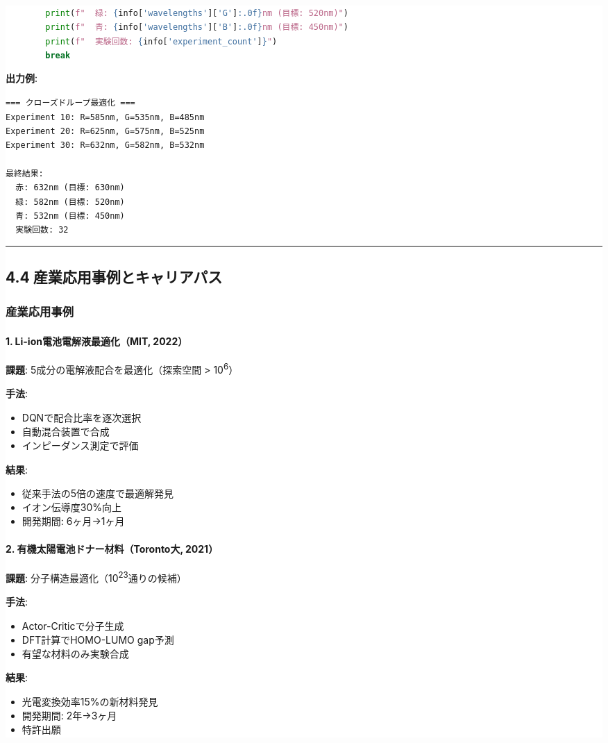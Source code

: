 ```python
        print(f"  緑: {info['wavelengths']['G']:.0f}nm (目標: 520nm)")
        print(f"  青: {info['wavelengths']['B']:.0f}nm (目標: 450nm)")
        print(f"  実験回数: {info['experiment_count']}")
        break
```

**出力例**:
```
=== クローズドループ最適化 ===
Experiment 10: R=585nm, G=535nm, B=485nm
Experiment 20: R=625nm, G=575nm, B=525nm
Experiment 30: R=632nm, G=582nm, B=532nm

最終結果:
  赤: 632nm (目標: 630nm)
  緑: 582nm (目標: 520nm)
  青: 532nm (目標: 450nm)
  実験回数: 32
```

---

## 4.4 産業応用事例とキャリアパス

### 産業応用事例

#### 1. Li-ion電池電解液最適化（MIT, 2022）

**課題**: 5成分の電解液配合を最適化（探索空間 > $10^6$）

**手法**:
- DQNで配合比率を逐次選択
- 自動混合装置で合成
- インピーダンス測定で評価

**結果**:
- 従来手法の5倍の速度で最適解発見
- イオン伝導度30%向上
- 開発期間: 6ヶ月→1ヶ月

#### 2. 有機太陽電池ドナー材料（Toronto大, 2021）

**課題**: 分子構造最適化（$10^{23}$通りの候補）

**手法**:
- Actor-Criticで分子生成
- DFT計算でHOMO-LUMO gap予測
- 有望な材料のみ実験合成

**結果**:
- 光電変換効率15%の新材料発見
- 開発期間: 2年→3ヶ月
- 特許出願
